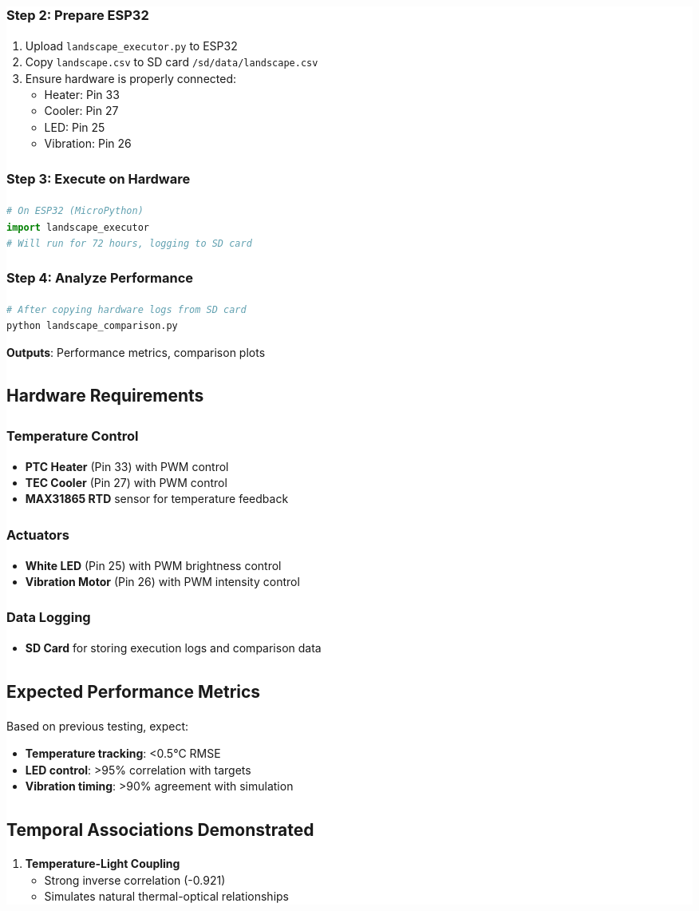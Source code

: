 ### Step 2: Prepare ESP32
1. Upload `landscape_executor.py` to ESP32
2. Copy `landscape.csv` to SD card `/sd/data/landscape.csv`
3. Ensure hardware is properly connected:
   - Heater: Pin 33
   - Cooler: Pin 27  
   - LED: Pin 25
   - Vibration: Pin 26

### Step 3: Execute on Hardware
```python
# On ESP32 (MicroPython)
import landscape_executor
# Will run for 72 hours, logging to SD card
```

### Step 4: Analyze Performance
```bash
# After copying hardware logs from SD card
python landscape_comparison.py
```
**Outputs**: Performance metrics, comparison plots

## Hardware Requirements

### Temperature Control
- **PTC Heater** (Pin 33) with PWM control
- **TEC Cooler** (Pin 27) with PWM control  
- **MAX31865 RTD** sensor for temperature feedback

### Actuators
- **White LED** (Pin 25) with PWM brightness control
- **Vibration Motor** (Pin 26) with PWM intensity control

### Data Logging
- **SD Card** for storing execution logs and comparison data

## Expected Performance Metrics

Based on previous testing, expect:
- **Temperature tracking**: <0.5°C RMSE
- **LED control**: >95% correlation with targets
- **Vibration timing**: >90% agreement with simulation

## Temporal Associations Demonstrated

1. **Temperature-Light Coupling**
   - Strong inverse correlation (-0.921)
   - Simulates natural thermal-optical relationships

